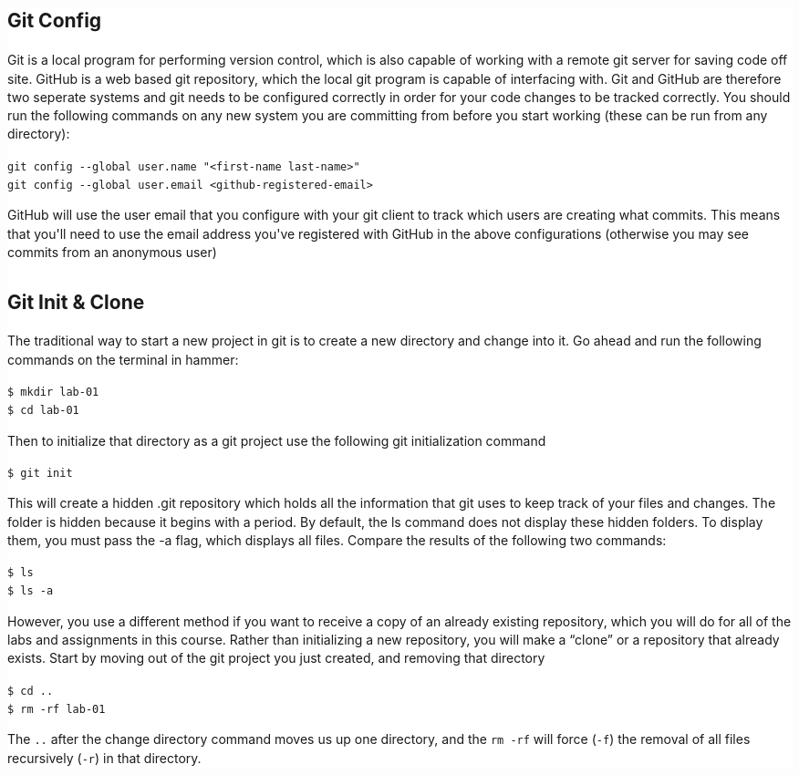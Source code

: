 ## Git Config

Git is a local program for performing version control, which is also capable of working with a remote git server for saving code off site. GitHub is a web based git repository, which the local git program is capable of interfacing with. Git and GitHub are therefore two seperate systems and git needs to be configured correctly in order for your code changes to be tracked correctly. You should run the following commands on any new system you are committing from before you start working (these can be run from any directory):

```
git config --global user.name "<first-name last-name>"
git config --global user.email <github-registered-email>
```

GitHub will use the user email that you configure with your git client to track which users are creating what commits. This means that you'll need to use the email address you've registered with GitHub in the above configurations (otherwise you may see commits from an anonymous user)

## Git Init & Clone

The traditional way to start a new project in git is to create a new directory and change into it. Go ahead and run the following commands on the terminal in hammer:

```
$ mkdir lab-01
$ cd lab-01
```

Then to initialize that directory as a git project use the following git initialization command

```
$ git init
```

This will create a hidden .git repository which holds all the information that git uses to keep track of your files and changes. The folder is hidden because it begins with a period. By default, the ls command does not display these hidden folders. To display them, you must pass the -a flag, which displays all files. Compare the results of the following two commands:

```
$ ls
$ ls -a
```

However, you use a different method if you want to receive a copy of an already existing repository, which you will do for all of the labs and assignments in this course. Rather than initializing a new repository, you will make a “clone” or a repository that already exists. Start by moving out of the git project you just created, and removing that directory

```
$ cd ..
$ rm -rf lab-01
```

The `..` after the change directory command moves us up one directory, and the `rm -rf` will force (`-f`) the removal of all files recursively (`-r`) in that directory.
